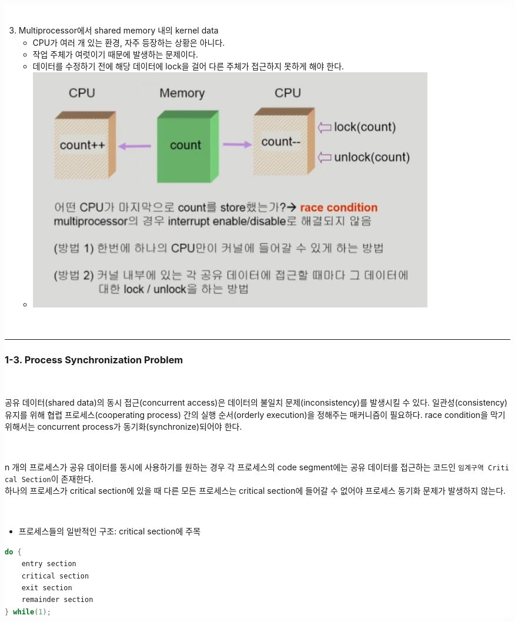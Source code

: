 <br/>

3. Multiprocessor에서 shared memory 내의 kernel data
   - CPU가 여러 개 있는 환경, 자주 등장하는 상황은 아니다.
   - 작업 주체가 여럿이기 때문에 발생하는 문제이다.
   - 데이터를 수정하기 전에 해당 데이터에 lock을 걸어 다른 주체가 접근하지 못하게 해야 한다.
   - <img src="img/race-type-multiprocessor.jpg">

<br/>

<hr/>

### 1-3. Process Synchronization Problem

<br/>

공유 데이터(shared data)의 동시 접근(concurrent access)은 데이터의 불일치 문제(inconsistency)를 발생시킬 수 있다. 일관성(consistency) 유지를 위해 협렵 프로세스(cooperating process) 간의 실행 순서(orderly execution)을 정해주는 매커니즘이 필요하다. race condition을 막기 위해서는 concurrent process가 동기화(synchronize)되어야 한다.

<br/>

n 개의 프로세스가 공유 데이터를 동시에 사용하기를 원하는 경우 각 프로세스의 code segment에는 공유 데이터를 접근하는 코드인 `임계구역 Critical Section`이 존재한다.<br>
하나의 프로세스가 critical section에 있을 때 다른 모든 프로세스는 critical section에 들어갈 수 없어야 프로세스 동기화 문제가 발생하지 않는다.

<br/>

- 프로세스들의 일반적인 구조: critical section에 주목

```c
do {
    entry section
    critical section
    exit section
    remainder section
} while(1);
```
